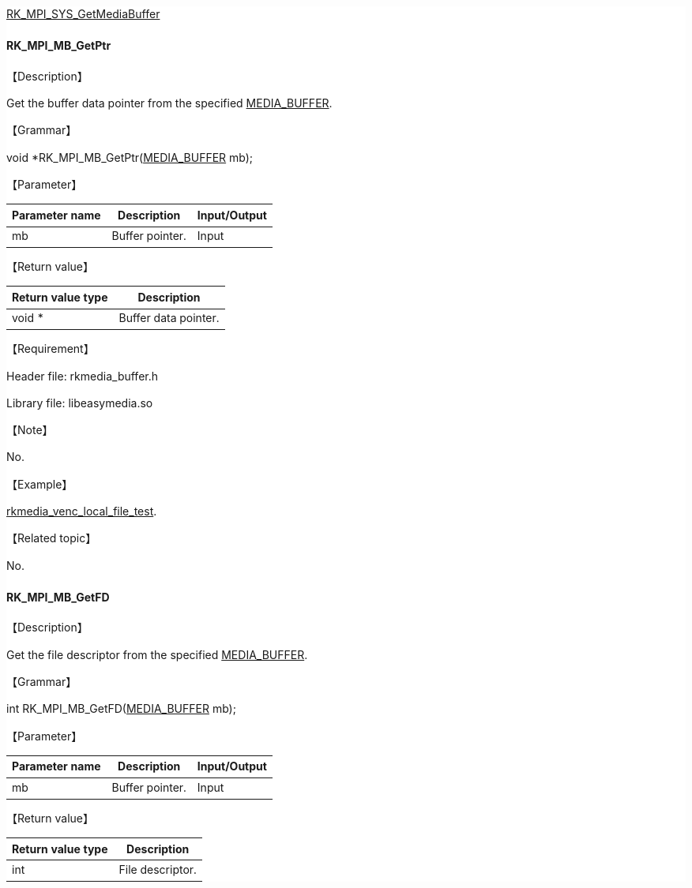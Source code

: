 [RK_MPI_SYS_GetMediaBuffer](#RK_MPI_SYS_GetMediaBuffer)

#### RK_MPI_MB_GetPtr

【Description】

Get the buffer data pointer from the specified [MEDIA_BUFFER](#MEDIA_BUFFER).

【Grammar】

void *RK_MPI_MB_GetPtr([MEDIA_BUFFER](#MEDIA_BUFFER) mb);

【Parameter】

| Parameter name | Description     | Input/Output |
| -------------- | --------------- | ------------ |
| mb             | Buffer pointer. | Input        |

【Return value】

| Return value type | Description          |
| ----------------- | -------------------- |
| void *            | Buffer data pointer. |

【Requirement】

Header file: rkmedia_buffer.h

Library file: libeasymedia.so

【Note】

No.

【Example】

[rkmedia_venc_local_file_test](#rkmedia_venc_local_file_test).

【Related topic】

No.

#### RK_MPI_MB_GetFD

【Description】

Get the file descriptor from the specified [MEDIA_BUFFER](#MEDIA_BUFFER).

【Grammar】

int RK_MPI_MB_GetFD([MEDIA_BUFFER](#MEDIA_BUFFER) mb);

【Parameter】

| Parameter name | Description     | Input/Output |
| -------------- | --------------- | ------------ |
| mb             | Buffer pointer. | Input        |

【Return value】

| Return value type | Description      |
| ----------------- | ---------------- |
| int               | File descriptor. |
